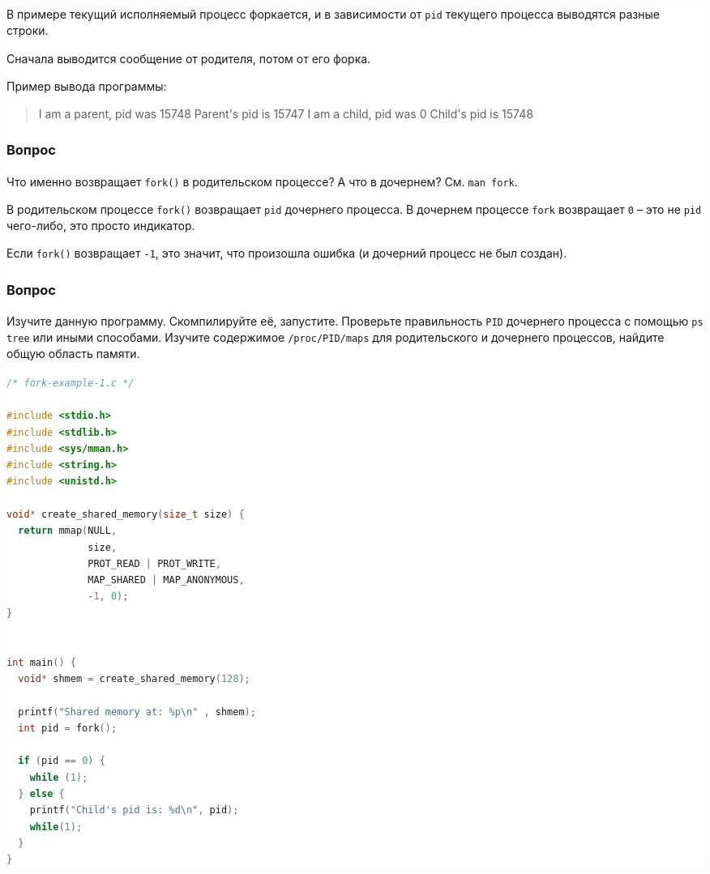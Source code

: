 В примере текущий исполняемый процесс форкается, и в зависимости от `pid` текущего процесса выводятся разные строки.

Сначала выводится сообщение от родителя, потом от его форка.

Пример вывода программы:

> I am a parent, pid was 15748
> Parent's pid is 15747
> I am a child, pid was 0
> Child's pid is 15748

### Вопрос

Что именно возвращает `fork()` в родительском процессе? А что в дочернем? См. `man fork`.

В родительском процессе `fork()` возвращает `pid` дочернего процесса. В дочернем процессе `fork` возвращает `0` – это не `pid` чего-либо, это просто индикатор. 

Если `fork()` возвращает `-1`, это значит, что произошла ошибка (и дочерний процесс не был создан).

### Вопрос

Изучите данную программу. Скомпилируйте её, запустите. Проверьте правильность `PID` дочернего процесса с помощью `pstree` или иными способами. Изучите содержимое `/proc/PID/maps` для родительского и дочернего процессов, найдите общую область памяти.

```c
/* fork-example-1.c */

#include <stdio.h>
#include <stdlib.h>
#include <sys/mman.h>
#include <string.h>
#include <unistd.h>

void* create_shared_memory(size_t size) {
  return mmap(NULL,
              size,
              PROT_READ | PROT_WRITE,
              MAP_SHARED | MAP_ANONYMOUS,
              -1, 0);
}


int main() {
  void* shmem = create_shared_memory(128);

  printf("Shared memory at: %p\n" , shmem);
  int pid = fork();

  if (pid == 0) {
    while (1);
  } else {
    printf("Child's pid is: %d\n", pid);
    while(1);
  }
}
```
